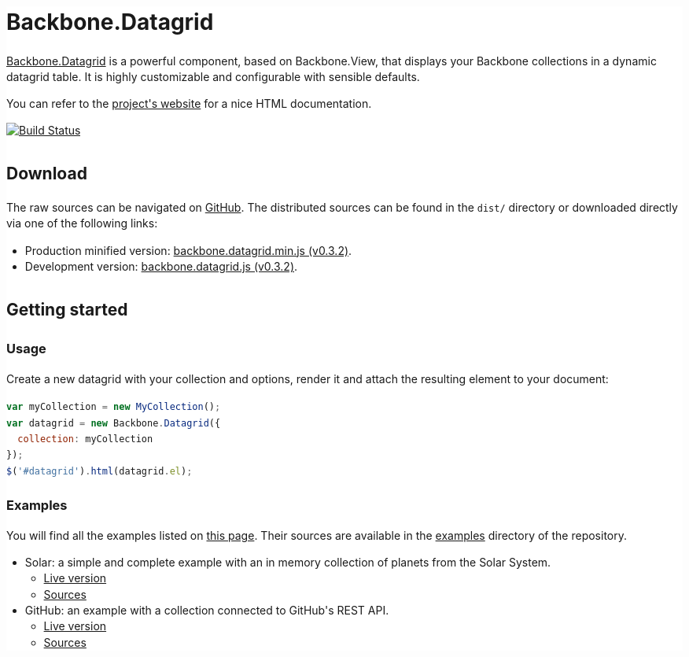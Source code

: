 Backbone.Datagrid
=================

[Backbone.Datagrid](http://loicfrering.github.com/backbone.datagrid/) is a
powerful component, based on Backbone.View, that displays your Backbone
collections in a dynamic datagrid table. It is highly customizable and
configurable with sensible defaults.

You can refer to the [project's website](http://loicfrering.github.com/backbone.datagrid/)
for a nice HTML documentation.

[![Build Status](https://secure.travis-ci.org/loicfrering/backbone.datagrid.png)](http://travis-ci.org/loicfrering/backbone.datagrid)

Download
--------

The raw sources can be navigated on [GitHub](https://github.com/loicfrering/backbone.datagrid).
The distributed sources can be found in the `dist/` directory or
downloaded directly via one of the following links:

* Production minified version: [backbone.datagrid.min.js (v0.3.2)](https://raw.github.com/loicfrering/backbone.datagrid/v0.3.2/dist/backbone.datagrid.min.js).
* Development version: [backbone.datagrid.js (v0.3.2)](https://raw.github.com/loicfrering/backbone.datagrid/v0.3.2/dist/backbone.datagrid.js).

Getting started
---------------

### Usage

Create a new datagrid with your collection and options, render it and attach
the resulting element to your document:

```javascript
var myCollection = new MyCollection();
var datagrid = new Backbone.Datagrid({
  collection: myCollection
});
$('#datagrid').html(datagrid.el);
```

### Examples

You will find all the examples listed on [this page](http://loicfrering.github.com/backbone.datagrid/examples/). Their sources
are available in the [examples](https://github.com/loicfrering/backbone.datagrid/tree/master/examples/)
directory of the repository.

* Solar: a simple and complete example with an in memory collection of planets from the
  Solar System.
  * [Live version](http://loicfrering.github.com/backbone.datagrid/examples/solar.html)
  * [Sources](https://github.com/loicfrering/backbone.datagrid/tree/master/examples/js/solar.js)
* GitHub: an example with a collection connected to GitHub's REST API.
  * [Live version](http://loicfrering.github.com/backbone.datagrid/examples/github.html)
  * [Sources](https://github.com/loicfrering/backbone.datagrid/tree/master/examples/js/github.js)

